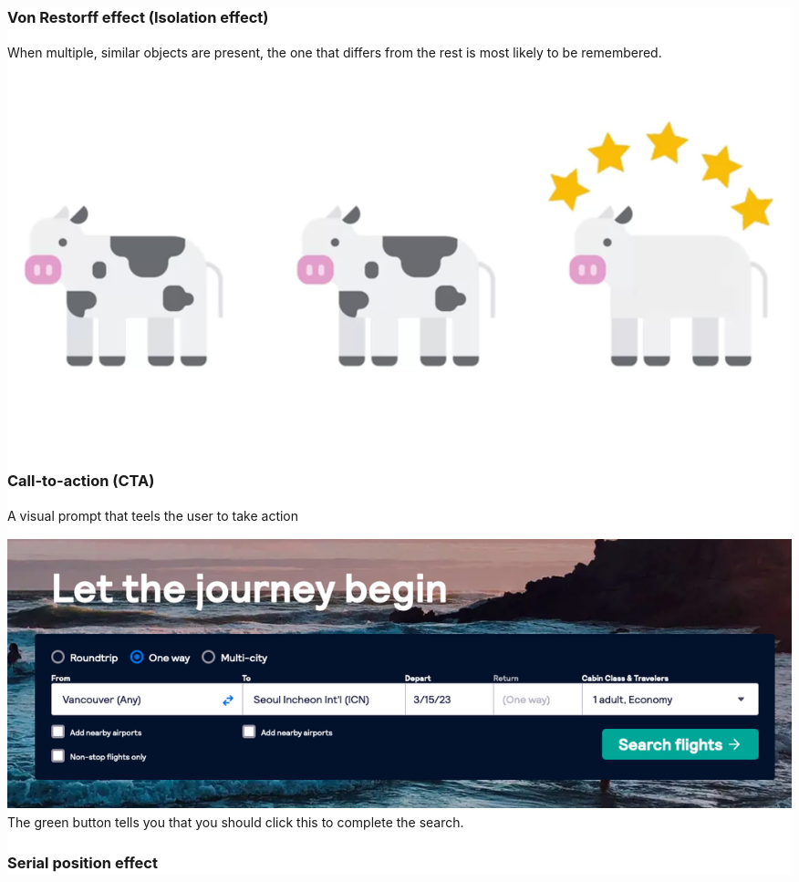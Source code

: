 ### Von Restorff effect (Isolation effect)

When multiple, similar objects are present, the one that differs from the rest is most likely to be remembered.

![](./images/isolationeffect.png)

### Call-to-action (CTA)

A visual prompt that teels the user to take action

![](./images/calltoaction.png)
The green button tells you that you should click this to complete the search.

### Serial position effect
